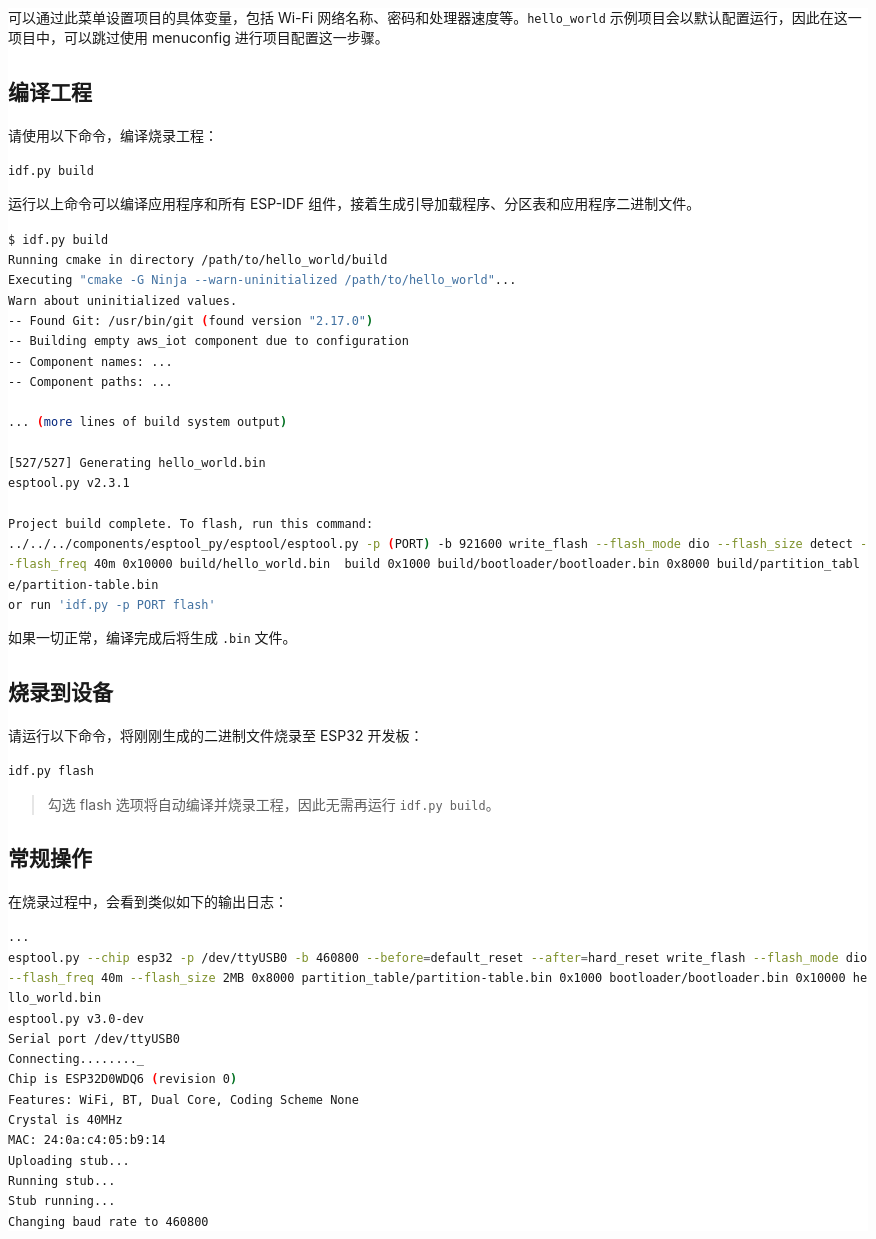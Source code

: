 可以通过此菜单设置项目的具体变量，包括 Wi-Fi 网络名称、密码和处理器速度等。`hello_world` 示例项目会以默认配置运行，因此在这一项目中，可以跳过使用 menuconfig 进行项目配置这一步骤。

## 编译工程

请使用以下命令，编译烧录工程：

```sh
idf.py build
```

运行以上命令可以编译应用程序和所有 ESP-IDF 组件，接着生成引导加载程序、分区表和应用程序二进制文件。

```sh
$ idf.py build
Running cmake in directory /path/to/hello_world/build
Executing "cmake -G Ninja --warn-uninitialized /path/to/hello_world"...
Warn about uninitialized values.
-- Found Git: /usr/bin/git (found version "2.17.0")
-- Building empty aws_iot component due to configuration
-- Component names: ...
-- Component paths: ...

... (more lines of build system output)

[527/527] Generating hello_world.bin
esptool.py v2.3.1

Project build complete. To flash, run this command:
../../../components/esptool_py/esptool/esptool.py -p (PORT) -b 921600 write_flash --flash_mode dio --flash_size detect --flash_freq 40m 0x10000 build/hello_world.bin  build 0x1000 build/bootloader/bootloader.bin 0x8000 build/partition_table/partition-table.bin
or run 'idf.py -p PORT flash'
```

如果一切正常，编译完成后将生成 `.bin` 文件。

## 烧录到设备

请运行以下命令，将刚刚生成的二进制文件烧录至 ESP32 开发板：

```sh
idf.py flash
```

> 勾选 flash 选项将自动编译并烧录工程，因此无需再运行 `idf.py build`。

## 常规操作

在烧录过程中，会看到类似如下的输出日志：

```sh
...
esptool.py --chip esp32 -p /dev/ttyUSB0 -b 460800 --before=default_reset --after=hard_reset write_flash --flash_mode dio --flash_freq 40m --flash_size 2MB 0x8000 partition_table/partition-table.bin 0x1000 bootloader/bootloader.bin 0x10000 hello_world.bin
esptool.py v3.0-dev
Serial port /dev/ttyUSB0
Connecting........_
Chip is ESP32D0WDQ6 (revision 0)
Features: WiFi, BT, Dual Core, Coding Scheme None
Crystal is 40MHz
MAC: 24:0a:c4:05:b9:14
Uploading stub...
Running stub...
Stub running...
Changing baud rate to 460800
```